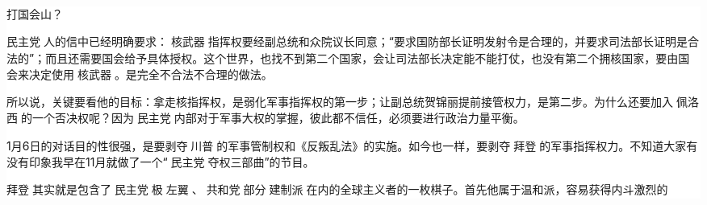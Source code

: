   打国会山？
 </p>
 <p>
  <ok href="/term/2718">
   民主党
  </ok>
  人的信中已经明确要求：
  <ok href="/term/6896">
   核武器
  </ok>
  指挥权要经副总统和众院议长同意；“要求国防部长证明发射令是合理的，并要求司法部长证明是合法的”；而且还需要国会给予具体授权。这个世界，也找不到第二个国家，会让司法部长决定能不能打仗，也没有第二个拥核国家，要由国会来决定使用
  <ok href="/term/6896">
   核武器
  </ok>
  。是完全不合法不合理的做法。
 </p>
 <p>
  所以说，关键要看他的目标：拿走核指挥权，是弱化军事指挥权的第一步；让副总统贺锦丽提前接管权力，是第二步。为什么还要加入
  <ok href="/term/2877">
   佩洛西
  </ok>
  的一个否决权呢？因为
  <ok href="/term/2718">
   民主党
  </ok>
  内部对于军事大权的掌握，彼此都不信任，必须要进行政治力量平衡。
 </p>
 <p>
  1月6日的对话目的性很强，是要剥夺
  <ok href="/term/1041">
   川普
  </ok>
  的军事管制权和《反叛乱法》的实施。如今也一样，要剥夺
  <ok href="/term/3365">
   拜登
  </ok>
  的军事指挥权力。不知道大家有没有印象我早在11月就做了一个“
  <ok href="/term/2718">
   民主党
  </ok>
  夺权三部曲”的节目。
 </p>
 <p>
  <ok href="/term/3365">
   拜登
  </ok>
  其实就是包含了
  <ok href="/term/2718">
   民主党
  </ok>
  极
  <ok href="/term/53861">
   左翼
  </ok>
  、
  <ok href="/term/2717">
   共和党
  </ok>
  部分
  <ok href="/term/12112">
   建制派
  </ok>
  在内的全球主义者的一枚棋子。首先他属于温和派，容易获得内斗激烈的